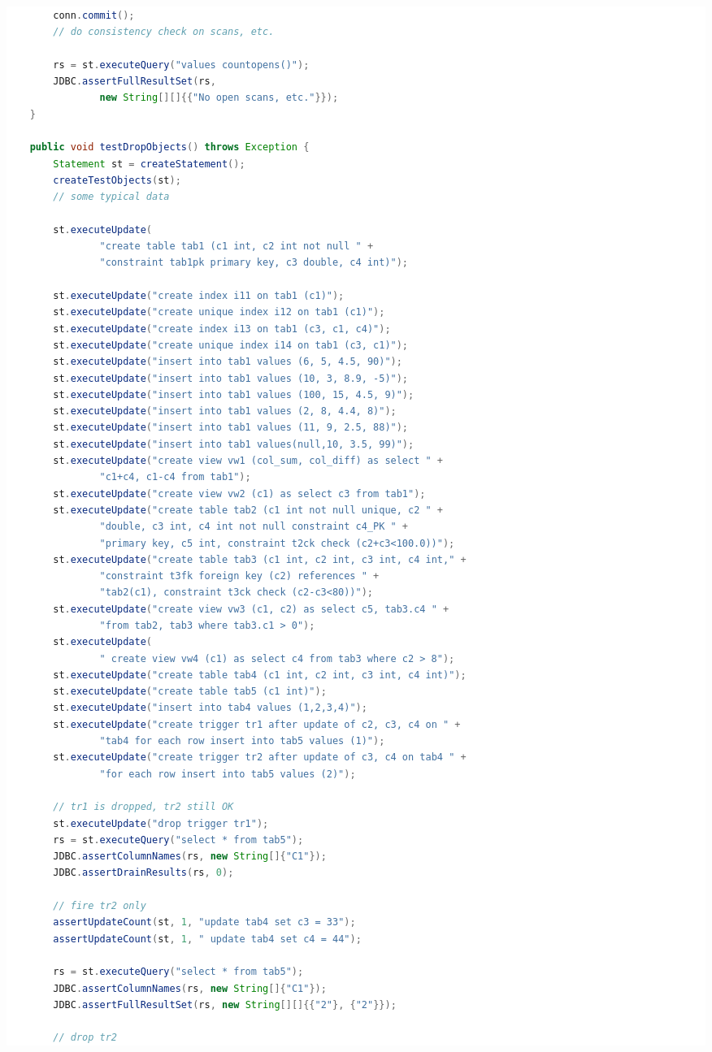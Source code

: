 ```java
        conn.commit();
        // do consistency check on scans, etc.

        rs = st.executeQuery("values countopens()");
        JDBC.assertFullResultSet(rs,
                new String[][]{{"No open scans, etc."}});
    }

    public void testDropObjects() throws Exception {
        Statement st = createStatement();
        createTestObjects(st);
        // some typical data

        st.executeUpdate(
                "create table tab1 (c1 int, c2 int not null " +
                "constraint tab1pk primary key, c3 double, c4 int)");

        st.executeUpdate("create index i11 on tab1 (c1)");
        st.executeUpdate("create unique index i12 on tab1 (c1)");
        st.executeUpdate("create index i13 on tab1 (c3, c1, c4)");
        st.executeUpdate("create unique index i14 on tab1 (c3, c1)");
        st.executeUpdate("insert into tab1 values (6, 5, 4.5, 90)");
        st.executeUpdate("insert into tab1 values (10, 3, 8.9, -5)");
        st.executeUpdate("insert into tab1 values (100, 15, 4.5, 9)");
        st.executeUpdate("insert into tab1 values (2, 8, 4.4, 8)");
        st.executeUpdate("insert into tab1 values (11, 9, 2.5, 88)");
        st.executeUpdate("insert into tab1 values(null,10, 3.5, 99)");
        st.executeUpdate("create view vw1 (col_sum, col_diff) as select " +
                "c1+c4, c1-c4 from tab1");
        st.executeUpdate("create view vw2 (c1) as select c3 from tab1");
        st.executeUpdate("create table tab2 (c1 int not null unique, c2 " +
                "double, c3 int, c4 int not null constraint c4_PK " +
                "primary key, c5 int, constraint t2ck check (c2+c3<100.0))");
        st.executeUpdate("create table tab3 (c1 int, c2 int, c3 int, c4 int," +
                "constraint t3fk foreign key (c2) references " +
                "tab2(c1), constraint t3ck check (c2-c3<80))");
        st.executeUpdate("create view vw3 (c1, c2) as select c5, tab3.c4 " +
                "from tab2, tab3 where tab3.c1 > 0");
        st.executeUpdate(
                " create view vw4 (c1) as select c4 from tab3 where c2 > 8");
        st.executeUpdate("create table tab4 (c1 int, c2 int, c3 int, c4 int)");
        st.executeUpdate("create table tab5 (c1 int)");
        st.executeUpdate("insert into tab4 values (1,2,3,4)");
        st.executeUpdate("create trigger tr1 after update of c2, c3, c4 on " +
                "tab4 for each row insert into tab5 values (1)");
        st.executeUpdate("create trigger tr2 after update of c3, c4 on tab4 " +
                "for each row insert into tab5 values (2)");

        // tr1 is dropped, tr2 still OK
        st.executeUpdate("drop trigger tr1");
        rs = st.executeQuery("select * from tab5");
        JDBC.assertColumnNames(rs, new String[]{"C1"});
        JDBC.assertDrainResults(rs, 0);

        // fire tr2 only
        assertUpdateCount(st, 1, "update tab4 set c3 = 33");
        assertUpdateCount(st, 1, " update tab4 set c4 = 44");

        rs = st.executeQuery("select * from tab5");
        JDBC.assertColumnNames(rs, new String[]{"C1"});
        JDBC.assertFullResultSet(rs, new String[][]{{"2"}, {"2"}});

        // drop tr2
```